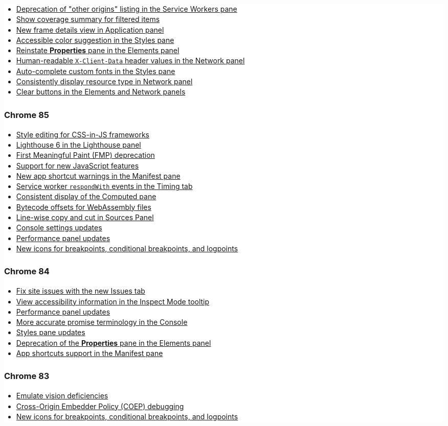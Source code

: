   * [Deprecation of "other origins" listing in the Service Workers pane](https://developer.chrome.com/blog/new-in-devtools-86#deprecate-sw-other-origins)
  * [Show coverage summary for filtered items](https://developer.chrome.com/blog/new-in-devtools-86#filter-coverage-summary)
  * [New frame details view in Application panel](https://developer.chrome.com/blog/new-in-devtools-86#frame-detailed-view)
  * [Accessible color suggestion in the Styles pane](https://developer.chrome.com/blog/new-in-devtools-86#accessible-color)
  * [Reinstate **Properties** pane in the Elements panel](https://developer.chrome.com/blog/new-in-devtools-86#properties)
  * [Human-readable `X-Client-Data` header values in the Network panel](https://developer.chrome.com/blog/new-in-devtools-86#x-client-data)
  * [Auto-complete custom fonts in the Styles pane](https://developer.chrome.com/blog/new-in-devtools-86#auto-complete-custom-fonts)
  * [Consistently display resource type in Network panel](https://developer.chrome.com/blog/new-in-devtools-86#redirect-resource-type)
  * [Clear buttons in the Elements and Network panels](https://developer.chrome.com/blog/new-in-devtools-86#clear-input-button)
### Chrome 85
  * [Style editing for CSS-in-JS frameworks](https://developer.chrome.com/blog/new-in-devtools-85#css-in-js)
  * [Lighthouse 6 in the Lighthouse panel](https://developer.chrome.com/blog/new-in-devtools-85#lighthouse)
  * [First Meaningful Paint (FMP) deprecation](https://developer.chrome.com/blog/new-in-devtools-85#fmp-deprecation)
  * [Support for new JavaScript features](https://developer.chrome.com/blog/new-in-devtools-85#javascript)
  * [New app shortcut warnings in the Manifest pane](https://developer.chrome.com/blog/new-in-devtools-85#app-shortcut-warnings)
  * [Service worker `respondWith` events in the Timing tab](https://developer.chrome.com/blog/new-in-devtools-85#timing-tab)
  * [Consistent display of the Computed pane](https://developer.chrome.com/blog/new-in-devtools-85#compute-pane)
  * [Bytecode offsets for WebAssembly files](https://developer.chrome.com/blog/new-in-devtools-85#wasm)
  * [Line-wise copy and cut in Sources Panel](https://developer.chrome.com/blog/new-in-devtools-85#sources-panel)
  * [Console settings updates](https://developer.chrome.com/blog/new-in-devtools-85#console-settings)
  * [Performance panel updates](https://developer.chrome.com/blog/new-in-devtools-85#perf-panel)
  * [New icons for breakpoints, conditional breakpoints, and logpoints](https://developer.chrome.com/blog/new-in-devtools-85#breakpoints)
### Chrome 84
  * [Fix site issues with the new Issues tab](https://developer.chrome.com/blog/new-in-devtools-84#issues)
  * [View accessibility information in the Inspect Mode tooltip](https://developer.chrome.com/blog/new-in-devtools-84#a11y)
  * [Performance panel updates](https://developer.chrome.com/blog/new-in-devtools-84#performance)
  * [More accurate promise terminology in the Console](https://developer.chrome.com/blog/new-in-devtools-84#promises)
  * [Styles pane updates](https://developer.chrome.com/blog/new-in-devtools-84#styles)
  * [Deprecation of the **Properties** pane in the Elements panel](https://developer.chrome.com/blog/new-in-devtools-84#properties)
  * [App shortcuts support in the Manifest pane](https://developer.chrome.com/blog/new-in-devtools-84#app-shortcuts)
### Chrome 83
  * [Emulate vision deficiencies](https://developer.chrome.com/blog/new-in-devtools-83#vision-deficiencies)
  * [Cross-Origin Embedder Policy (COEP) debugging](https://developer.chrome.com/blog/new-in-devtools-83#COEP)
  * [New icons for breakpoints, conditional breakpoints, and logpoints](https://developer.chrome.com/blog/new-in-devtools-83#debugging-icons)